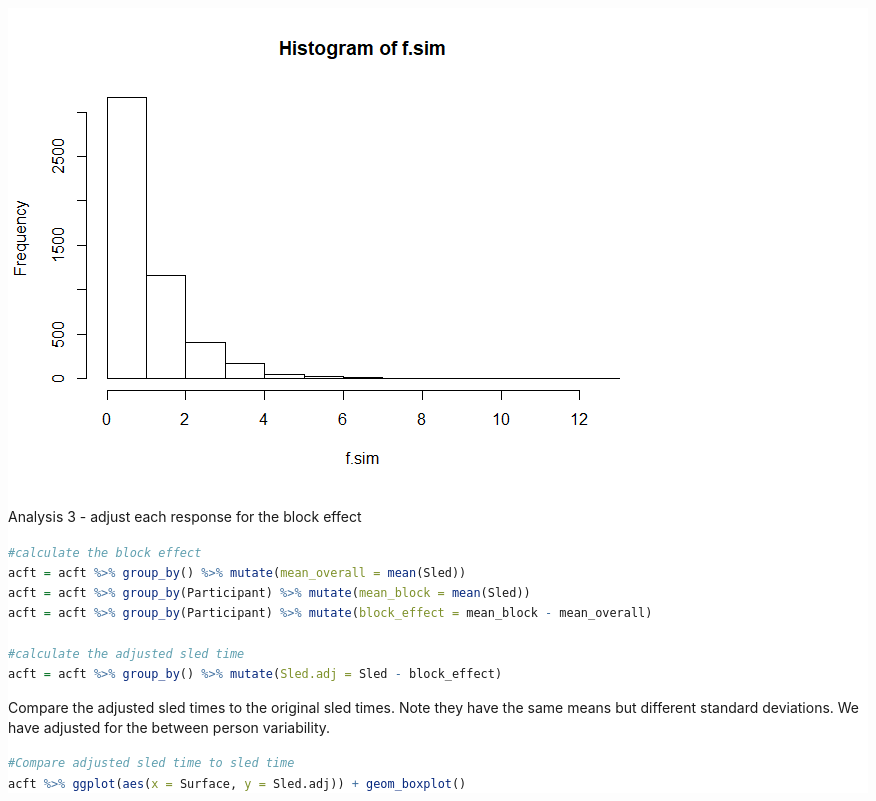 ![](ACFTExample_files/figure-markdown_github/unnamed-chunk-5-2.png)

Analysis 3 - adjust each response for the block effect

``` r
#calculate the block effect
acft = acft %>% group_by() %>% mutate(mean_overall = mean(Sled))
acft = acft %>% group_by(Participant) %>% mutate(mean_block = mean(Sled))
acft = acft %>% group_by(Participant) %>% mutate(block_effect = mean_block - mean_overall)

#calculate the adjusted sled time
acft = acft %>% group_by() %>% mutate(Sled.adj = Sled - block_effect)
```

Compare the adjusted sled times to the original sled times. Note they have the same means but different standard deviations. We have adjusted for the between person variability.

``` r
#Compare adjusted sled time to sled time
acft %>% ggplot(aes(x = Surface, y = Sled.adj)) + geom_boxplot()
```
